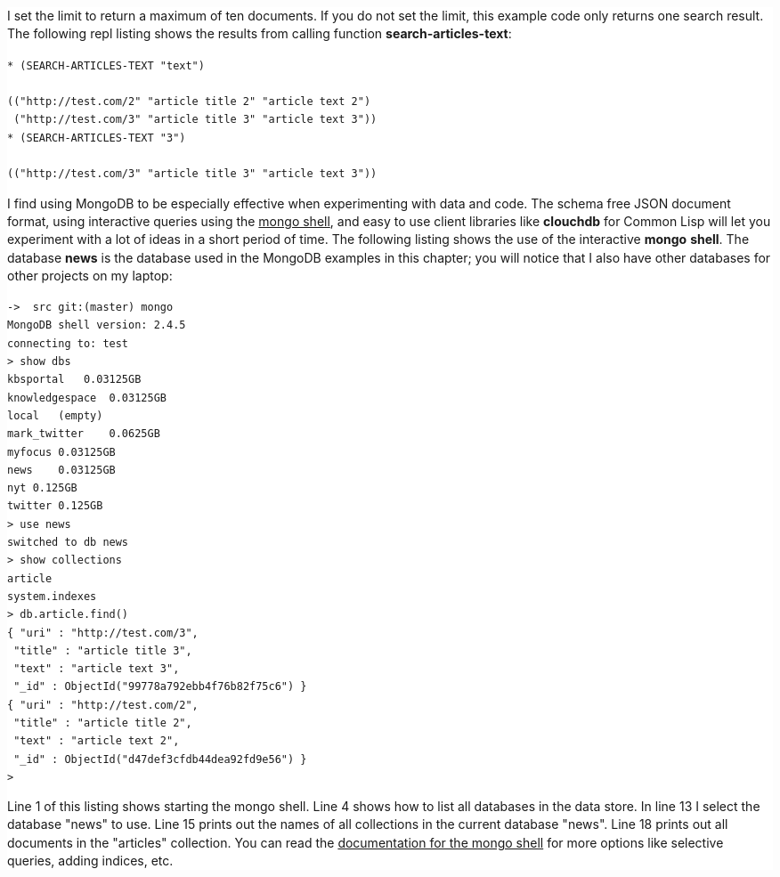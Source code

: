 I set the limit to return a maximum of ten documents. If you do not set the limit, this example code only returns one search result. The following repl listing shows the results from calling function **search-articles-text**:

~~~~~~~~
* (SEARCH-ARTICLES-TEXT "text")

(("http://test.com/2" "article title 2" "article text 2")
 ("http://test.com/3" "article title 3" "article text 3"))
* (SEARCH-ARTICLES-TEXT "3")

(("http://test.com/3" "article title 3" "article text 3"))
~~~~~~~~

I find using MongoDB to be especially effective when experimenting with data and code. The schema free JSON document format, using interactive queries using the [mongo shell](http://docs.mongodb.org/manual/mongo/), and easy to use client libraries like **clouchdb** for Common Lisp will let you experiment with a lot of ideas in a short period of time. The following listing shows the use of the interactive **mongo** **shell**. The database **news** is the database used in the MongoDB examples in this chapter; you will notice that I also have other databases for other projects on my laptop:

~~~~~~~~
->  src git:(master) mongo
MongoDB shell version: 2.4.5
connecting to: test
> show dbs
kbsportal	0.03125GB
knowledgespace	0.03125GB
local	(empty)
mark_twitter	0.0625GB
myfocus	0.03125GB
news	0.03125GB
nyt	0.125GB
twitter	0.125GB
> use news
switched to db news
> show collections
article
system.indexes
> db.article.find()
{ "uri" : "http://test.com/3",
 "title" : "article title 3",
 "text" : "article text 3",
 "_id" : ObjectId("99778a792ebb4f76b82f75c6") }
{ "uri" : "http://test.com/2",
 "title" : "article title 2",
 "text" : "article text 2",
 "_id" : ObjectId("d47def3cfdb44dea92fd9e56") }
> 
~~~~~~~~

Line 1 of this listing shows starting the mongo shell. Line 4 shows how to list all databases in the data store. In line 13 I select the database "news" to use. Line 15 prints out the names of all collections in the current database "news". Line 18 prints out all documents in the "articles" collection. You can read the [documentation for the mongo shell](http://docs.mongodb.org/manual/mongo/) for more options like selective queries, adding indices, etc.
